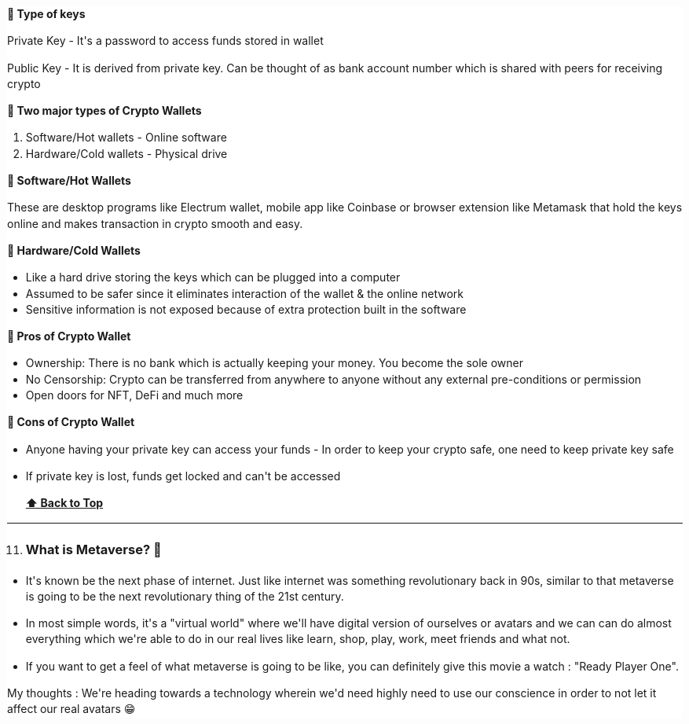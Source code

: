 

**📌 Type of keys**

Private Key - It's a password to access funds stored in wallet

Public Key - It is derived from private key. Can be thought of as bank account number which is shared with peers for receiving crypto


**📌 Two major types of Crypto Wallets**

1. Software/Hot wallets - Online software
2. Hardware/Cold wallets - Physical drive


**📌 Software/Hot Wallets**

These are desktop programs like Electrum wallet, mobile app like Coinbase or browser extension like Metamask that hold the keys online and makes transaction in crypto smooth and easy.



**📌 Hardware/Cold Wallets**

- Like a hard drive storing the keys which can be plugged into a computer 
- Assumed to be safer since it eliminates interaction of the wallet & the online network
- Sensitive information is not exposed because of extra protection built in the software



**📌 Pros of Crypto Wallet**

- Ownership: There is no bank which is actually keeping your money. You become the sole owner
- No Censorship: Crypto can be transferred from anywhere to anyone without any external pre-conditions or permission
- Open doors for NFT, DeFi and much more


**📌 Cons of Crypto Wallet**

- Anyone having your private key can access your funds - In order to keep your crypto safe, one need to keep private key safe
- If private key is lost, funds get locked and can't be accessed


   **[⬆ Back to Top](#table-of-contents)**
---

11. ### What is Metaverse? 🤯



- It's known be the next phase of internet. Just like internet was something revolutionary back in 90s, similar to that metaverse is going to be the next revolutionary thing of the 21st century.

- In most simple words, it's a "virtual world" where we'll have digital version of ourselves or avatars and we can can do almost everything which we're able to do in our real lives like learn, shop, play, work, meet friends and what not.

- If you want to get a feel of what metaverse is going to be like, you can definitely give this movie a watch : "Ready Player One".

My thoughts : We're heading towards a technology wherein we'd need highly need to use our conscience in order to not let it affect our real avatars 😁
